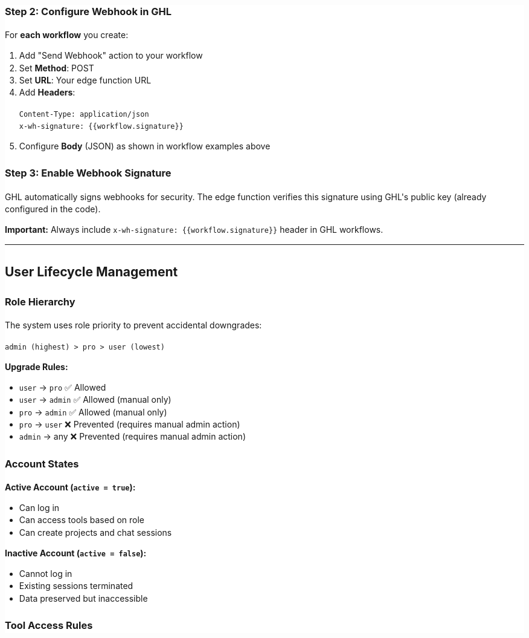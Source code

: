 ### Step 2: Configure Webhook in GHL

For **each workflow** you create:

1. Add "Send Webhook" action to your workflow
2. Set **Method**: POST
3. Set **URL**: Your edge function URL
4. Add **Headers**:
   ```
   Content-Type: application/json
   x-wh-signature: {{workflow.signature}}
   ```
5. Configure **Body** (JSON) as shown in workflow examples above

### Step 3: Enable Webhook Signature

GHL automatically signs webhooks for security. The edge function verifies this signature using GHL's public key (already configured in the code).

**Important:** Always include `x-wh-signature: {{workflow.signature}}` header in GHL workflows.

---

## User Lifecycle Management

### Role Hierarchy

The system uses role priority to prevent accidental downgrades:

```
admin (highest) > pro > user (lowest)
```

**Upgrade Rules:**
- `user` → `pro` ✅ Allowed
- `user` → `admin` ✅ Allowed (manual only)
- `pro` → `admin` ✅ Allowed (manual only)
- `pro` → `user` ❌ Prevented (requires manual admin action)
- `admin` → any ❌ Prevented (requires manual admin action)

### Account States

**Active Account (`active = true`):**
- Can log in
- Can access tools based on role
- Can create projects and chat sessions

**Inactive Account (`active = false`):**
- Cannot log in
- Existing sessions terminated
- Data preserved but inaccessible

### Tool Access Rules
